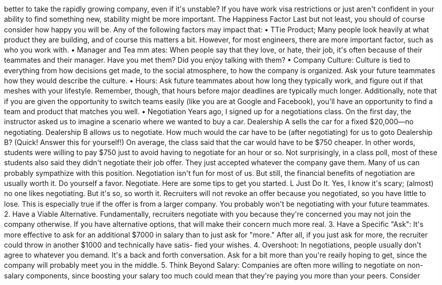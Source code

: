 better to take the rapidly growing company, even if it's unstable? If you have work visa restrictions or just
aren't confident in your ability to find something new, stability might be more important.
The Happiness Factor
Last but not least, you should of course consider how happy you will be. Any of the following factors may
impact that:
• TTie Product; Many people look heavily at what product they are building, and of course this matters a bit.
However, for most engineers, there are more important factor, such as who you work with.
• Manager and Tea mm ates: When people say that they love, or hate, their job, it's often because of their
teammates and their manager. Have you met them? Did you enjoy talking with them?
• Company Culture: Culture is tied to everything from how decisions get made, to the social atmosphere,
to how the company is organized. Ask your future teammates how they would describe the culture.
• Hours: Ask future teammates about how long they typically work, and figure out if that meshes with your
lifestyle. Remember, though, that hours before major deadlines are typically much longer.
Additionally, note that if you are given the opportunity to switch teams easily (like you are at Google and
Facebook), you'll have an opportunity to find a team and product that matches you well.
• Negotiation
Years ago, I signed up for a negotiations class. On the first day, the instructor asked us to imagine a scenario
where we wanted to buy a car. Dealership A sells the car for a fixed $20,000—no negotiating. Dealership B
allows us to negotiate. How much would the car have to be (after negotiating) for us to goto Dealership B?
(Quick! Answer this for yourself!)
On average, the class said that the car would have to be $750 cheaper. In other words, students were willing
to pay $750 just to avoid having to negotiate for an hour or so. Not surprisingly, in a class poll, most of these
students also said they didn't negotiate their job offer. They just accepted whatever the company gave
them.
Many of us can probably sympathize with this position. Negotiation isn't fun for most of us. But still, the
financial benefits of negotiation are usually worth it.
Do yourself a favor. Negotiate. Here are some tips to get you started.
L Just Do It. Yes, I know it's scary; (almost) no one likes negotiating. But it's so, so worth it. Recruiters will not
revoke an offer because you negotiated, so you have little to lose. This is especially true if the offer is from
a larger company. You probably won't be negotiating with your future teammates.
2. Have a Viable Alternative. Fundamentally, recruiters negotiate with you because they're concerned you
may not join the company otherwise. If you have alternative options, that will make their concern much
more real.
3. Have a Specific "Ask": It's more effective to ask for an additional $7000 in salary than to just ask for "more."
After all, if you just ask for more, the recruiter could throw in another $1000 and technically have satis-
fied your wishes.
4. Overshoot: In negotiations, people usually don't agree to whatever you demand. It's a back and forth
conversation. Ask for a bit more than you're reaily hoping to get, since the company will probably meet
you in the middle.
5. Think Beyond Salary: Companies are often more willing to negotiate on non-salary components, since
boosting your salary too much could mean that they're paying you more than your peers. Consider